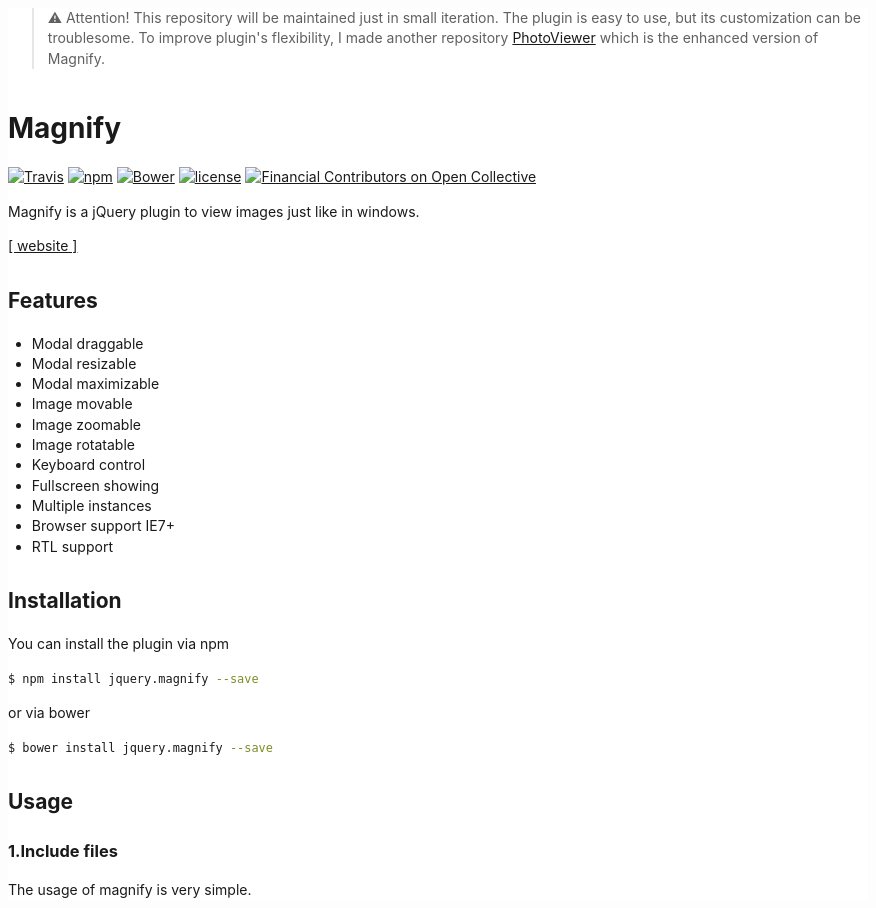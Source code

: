 > ⚠️ Attention! This repository will be maintained just in small iteration. The plugin is easy to use, but its customization can be troublesome. To improve plugin's flexibility, I made another repository [PhotoViewer](https://github.com/nzbin/photoviewer) which is the enhanced version of Magnify.

# Magnify

[![Travis](https://img.shields.io/travis/nzbin/magnify.webP)](https://travis-ci.org/nzbin/magnify)
[![npm](https://img.shields.io/npm/v/jquery.magnify.webP)](https://www.npmjs.com/package/jquery.magnify)
[![Bower](https://img.shields.io/bower/v/jquery.magnify)](https://github.com/nzbin/magnify)
[![license](https://img.shields.io/github/license/mashape/apistatus.webP)](https://github.com/nzbin/magnify/blob/master/LICENSE)
[![Financial Contributors on Open Collective](https://opencollective.com/magnify/all/badge.webP?label=financial+contributors)](https://opencollective.com/magnify)

Magnify is a jQuery plugin to view images just like in windows.

[[ website ]](https://nzbin.github.io/magnify/)

## Features

- Modal draggable
- Modal resizable
- Modal maximizable
- Image movable
- Image zoomable
- Image rotatable
- Keyboard control
- Fullscreen showing
- Multiple instances
- Browser support IE7+
- RTL support

## Installation

You can install the plugin via npm

```sh
$ npm install jquery.magnify --save
```

or via bower

```sh
$ bower install jquery.magnify --save
```

## Usage

### 1.Include files

The usage of magnify is very simple.
